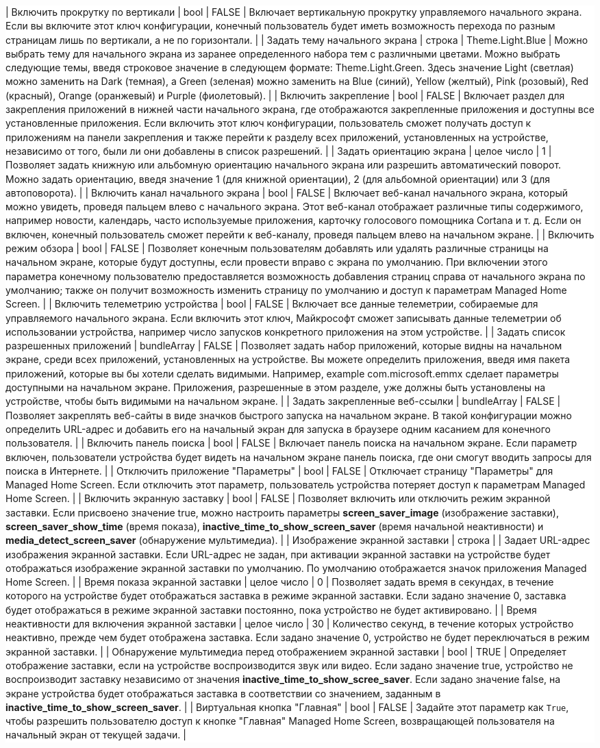 | Включить прокрутку по вертикали | bool | FALSE | Включает вертикальную прокрутку управляемого начального экрана. Если вы включите этот ключ конфигурации, конечный пользователь будет иметь возможность перехода по разным страницам лишь по вертикали, а не по горизонтали. |
| Задать тему начального экрана | строка | Theme.Light.Blue | Можно выбрать тему для начального экрана из заранее определенного набора тем с различными цветами. Можно выбрать следующие темы, введя строковое значение в следующем формате:   Theme.Light.Green. Здесь значение Light (светлая) можно заменить на Dark (темная), а Green (зеленая) можно заменить на Blue (синий), Yellow (желтый), Pink (розовый), Red (красный), Orange (оранжевый) и Purple (фиолетовый). |
| Включить закрепление | bool | FALSE | Включает раздел для закрепления приложений в нижней части начального экрана, где отображаются закрепленные приложения и доступны все установленные приложения. Если включить этот ключ конфигурации, пользователь сможет получать доступ к приложениям на панели закрепления и также перейти к разделу всех приложений, установленных на устройстве, независимо от того, были ли они добавлены в список разрешений. |
| Задать ориентацию экрана | целое число | 1 | Позволяет задать книжную или альбомную ориентацию начального экрана или разрешить автоматический поворот. Можно задать ориентацию, введя значение 1 (для книжной ориентации), 2 (для альбомной ориентации) или 3 (для автоповорота). |
| Включить канал начального экрана | bool | FALSE | Включает веб-канал начального экрана, который можно увидеть, проведя пальцем влево с начального экрана. Этот веб-канал отображает различные типы содержимого, например новости, календарь, часто используемые приложения, карточку голосового помощника Cortana и т. д. Если он включен, конечный пользователь сможет перейти к веб-каналу, проведя пальцем влево на начальном экране. |
| Включить режим обзора | bool | FALSE | Позволяет конечным пользователям добавлять или удалять различные страницы на начальном экране, которые будут доступны, если провести вправо с экрана по умолчанию. При включении этого параметра конечному пользователю предоставляется возможность добавления страниц справа от начального экрана по умолчанию; также он получит возможность изменить страницу по умолчанию и доступ к параметрам Managed Home Screen. |
| Включить телеметрию устройства | bool | FALSE | Включает все данные телеметрии, собираемые для управляемого начального экрана. Если включить этот ключ, Майкрософт сможет записывать данные телеметрии об использовании устройства, например число запусков конкретного приложения на этом устройстве. |
| Задать список разрешенных приложений | bundleArray | FALSE | Позволяет задать набор приложений, которые видны на начальном экране, среди всех приложений, установленных на устройстве. Вы можете определить приложения, введя имя пакета приложений, которые вы бы хотели сделать видимыми. Например, example com.microsoft.emmx сделает параметры доступными на начальном экране. Приложения, разрешенные в этом разделе, уже должны быть установлены на устройстве, чтобы быть видимыми на начальном экране. |
| Задать закрепленные веб-ссылки | bundleArray | FALSE | Позволяет закреплять веб-сайты в виде значков быстрого запуска на начальном экране. В такой конфигурации можно определить URL-адрес и добавить его на начальный экран для запуска в браузере одним касанием для конечного пользователя. |
| Включить панель поиска | bool | FALSE | Включает панель поиска на начальном экране. Если параметр включен, пользователи устройства будет видеть на начальном экране панель поиска, где они смогут вводить запросы для поиска в Интернете. |
| Отключить приложение "Параметры" | bool | FALSE | Отключает страницу "Параметры" для Managed Home Screen. Если отключить этот параметр, пользователь устройства потеряет доступ к параметрам Managed Home Screen. |
| Включить экранную заставку | bool | FALSE | Позволяет включить или отключить режим экранной заставки. Если присвоено значение true, можно настроить параметры **screen_saver_image** (изображение заставки), **screen_saver_show_time** (время показа), **inactive_time_to_show_screen_saver** (время начальной неактивности) и **media_detect_screen_saver** (обнаружение мультимедиа). |
| Изображение экранной заставки | строка |   | Задает URL-адрес изображения экранной заставки. Если URL-адрес не задан, при активации экранной заставки на устройстве будет отображаться изображение экранной заставки по умолчанию. По умолчанию отображается значок приложения Managed Home Screen.  |
| Время показа экранной заставки | целое число | 0 | Позволяет задать время в секундах, в течение которого на устройстве будет отображаться заставка в режиме экранной заставки. Если задано значение 0, заставка будет отображаться в режиме экранной заставки постоянно, пока устройство не будет активировано.  |
| Время неактивности для включения экранной заставки | целое число | 30 | Количество секунд, в течение которых устройство неактивно, прежде чем будет отображена заставка. Если задано значение 0, устройство не будет переключаться в режим экранной заставки. |
| Обнаружение мультимедиа перед отображением экранной заставки | bool | TRUE | Определяет отображение заставки, если на устройстве воспроизводится звук или видео. Если задано значение true, устройство не воспроизводит заставку независимо от значения **inactive_time_to_show_scree_saver**. Если задано значение false, на экране устройства будет отображаться заставка в соответствии со значением, заданным в **inactive_time_to_show_screen_saver**.   |
| Виртуальная кнопка "Главная" | bool | FALSE | Задайте этот параметр как `True`, чтобы разрешить пользователю доступ к кнопке "Главная" Managed Home Screen, возвращающей пользователя на начальный экран от текущей задачи.  |